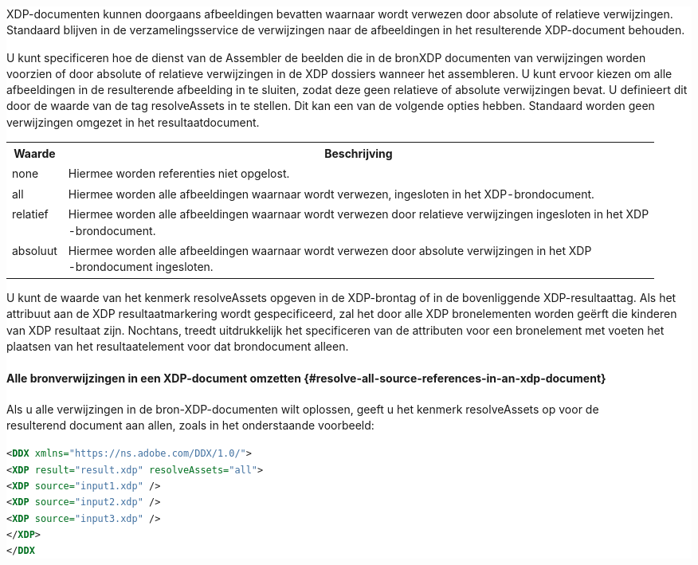 XDP-documenten kunnen doorgaans afbeeldingen bevatten waarnaar wordt verwezen door absolute of relatieve verwijzingen. Standaard blijven in de verzamelingsservice de verwijzingen naar de afbeeldingen in het resulterende XDP-document behouden.

U kunt specificeren hoe de dienst van de Assembler de beelden die in de bronXDP documenten van verwijzingen worden voorzien of door absolute of relatieve verwijzingen in de XDP dossiers wanneer het assembleren. U kunt ervoor kiezen om alle afbeeldingen in de resulterende afbeelding in te sluiten, zodat deze geen relatieve of absolute verwijzingen bevat. U definieert dit door de waarde van de tag resolveAssets in te stellen. Dit kan een van de volgende opties hebben. Standaard worden geen verwijzingen omgezet in het resultaatdocument.

<table> 
 <tbody> 
  <tr> 
   <th>Waarde</th> 
   <th>Beschrijving</th> 
  </tr> 
  <tr> 
   <td>none</td> 
   <td>Hiermee worden referenties niet opgelost.</td> 
  </tr> 
  <tr> 
   <td>all</td> 
   <td>Hiermee worden alle afbeeldingen waarnaar wordt verwezen, ingesloten in het XDP-brondocument.</td> 
  </tr> 
  <tr> 
   <td>relatief</td> 
   <td>Hiermee worden alle afbeeldingen waarnaar wordt verwezen door relatieve verwijzingen ingesloten in het XDP<br /> -brondocument.</td> 
  </tr> 
  <tr> 
   <td>absoluut</td> 
   <td>Hiermee worden alle afbeeldingen waarnaar wordt verwezen door absolute verwijzingen in het XDP<br /> -brondocument ingesloten.</td> 
  </tr> 
 </tbody> 
</table>

U kunt de waarde van het kenmerk resolveAssets opgeven in de XDP-brontag of in de bovenliggende XDP-resultaattag. Als het attribuut aan de XDP resultaatmarkering wordt gespecificeerd, zal het door alle XDP bronelementen worden geërft die kinderen van XDP resultaat zijn. Nochtans, treedt uitdrukkelijk het specificeren van de attributen voor een bronelement met voeten het plaatsen van het resultaatelement voor dat brondocument alleen.

#### Alle bronverwijzingen in een XDP-document omzetten {#resolve-all-source-references-in-an-xdp-document}

Als u alle verwijzingen in de bron-XDP-documenten wilt oplossen, geeft u het kenmerk resolveAssets op voor de\
resulterend document aan allen, zoals in het onderstaande voorbeeld:

```xml
<DDX xmlns="https://ns.adobe.com/DDX/1.0/">
<XDP result="result.xdp" resolveAssets="all">
<XDP source="input1.xdp" />
<XDP source="input2.xdp" />
<XDP source="input3.xdp" />
</XDP>
</DDX
```
